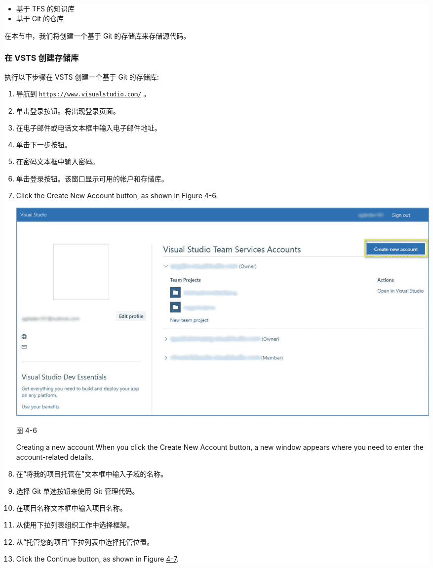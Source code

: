 *   基于 TFS 的知识库
*   基于 Git 的仓库

在本节中，我们将创建一个基于 Git 的存储库来存储源代码。

### 在 VSTS 创建存储库

执行以下步骤在 VSTS 创建一个基于 Git 的存储库:

1.  导航到 [`https://www.visualstudio.com/`](https://www.visualstudio.com/) 。
2.  单击登录按钮。将出现登录页面。
3.  在电子邮件或电话文本框中输入电子邮件地址。
4.  单击下一步按钮。
5.  在密码文本框中输入密码。
6.  单击登录按钮。该窗口显示可用的帐户和存储库。
7.  Click the Create New Account button, as shown in Figure [4-6](#Fig6).

    ![A465287_1_En_4_Fig6_HTML.jpg](img/A465287_1_En_4_Fig6_HTML.jpg)

    图 4-6

    Creating a new account When you click the Create New Account button, a new window appears where you need to enter the account-related details.  
8.  在“将我的项目托管在”文本框中输入子域的名称。
9.  选择 Git 单选按钮来使用 Git 管理代码。
10.  在项目名称文本框中输入项目名称。
11.  从使用下拉列表组织工作中选择框架。
12.  从“托管您的项目”下拉列表中选择托管位置。
13.  Click the Continue button, as shown in Figure [4-7](#Fig7).
